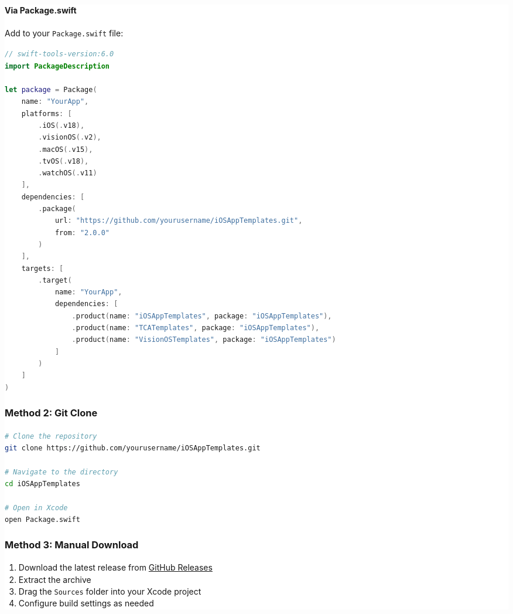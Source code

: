 #### Via Package.swift
Add to your `Package.swift` file:

```swift
// swift-tools-version:6.0
import PackageDescription

let package = Package(
    name: "YourApp",
    platforms: [
        .iOS(.v18),
        .visionOS(.v2),
        .macOS(.v15),
        .tvOS(.v18),
        .watchOS(.v11)
    ],
    dependencies: [
        .package(
            url: "https://github.com/yourusername/iOSAppTemplates.git",
            from: "2.0.0"
        )
    ],
    targets: [
        .target(
            name: "YourApp",
            dependencies: [
                .product(name: "iOSAppTemplates", package: "iOSAppTemplates"),
                .product(name: "TCATemplates", package: "iOSAppTemplates"),
                .product(name: "VisionOSTemplates", package: "iOSAppTemplates")
            ]
        )
    ]
)
```

### Method 2: Git Clone

```bash
# Clone the repository
git clone https://github.com/yourusername/iOSAppTemplates.git

# Navigate to the directory
cd iOSAppTemplates

# Open in Xcode
open Package.swift
```

### Method 3: Manual Download

1. Download the latest release from [GitHub Releases](https://github.com/yourusername/iOSAppTemplates/releases)
2. Extract the archive
3. Drag the `Sources` folder into your Xcode project
4. Configure build settings as needed
